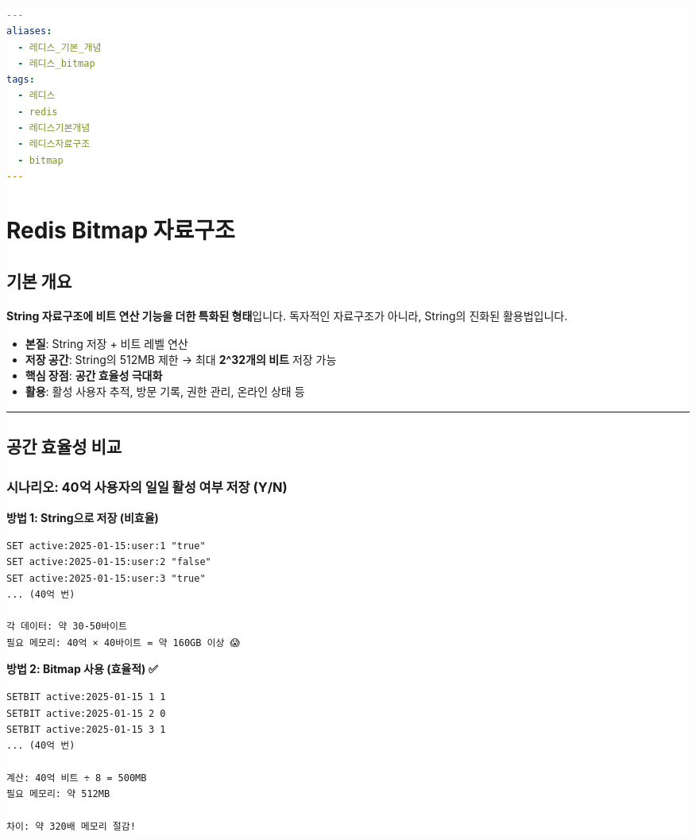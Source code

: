 ```yaml
---
aliases:
  - 레디스_기본_개념
  - 레디스_bitmap
tags:
  - 레디스
  - redis
  - 레디스기본개념
  - 레디스자료구조
  - bitmap
---
```

# Redis Bitmap 자료구조

## 기본 개요

**String 자료구조에 비트 연산 기능을 더한 특화된 형태**입니다. 독자적인 자료구조가 아니라, String의 진화된 활용법입니다.

- **본질**: String 저장 + 비트 레벨 연산
- **저장 공간**: String의 512MB 제한 → 최대 **2^32개의 비트** 저장 가능
- **핵심 장점**: **공간 효율성 극대화**
- **활용**: 활성 사용자 추적, 방문 기록, 권한 관리, 온라인 상태 등

---

## 공간 효율성 비교

### 시나리오: 40억 사용자의 일일 활성 여부 저장 (Y/N)

**방법 1: String으로 저장 (비효율)**

```
SET active:2025-01-15:user:1 "true"
SET active:2025-01-15:user:2 "false"
SET active:2025-01-15:user:3 "true"
... (40억 번)

각 데이터: 약 30-50바이트
필요 메모리: 40억 × 40바이트 = 약 160GB 이상 😱
```

**방법 2: Bitmap 사용 (효율적) ✅**

```
SETBIT active:2025-01-15 1 1
SETBIT active:2025-01-15 2 0
SETBIT active:2025-01-15 3 1
... (40억 번)

계산: 40억 비트 ÷ 8 = 500MB
필요 메모리: 약 512MB 

차이: 약 320배 메모리 절감!
```
